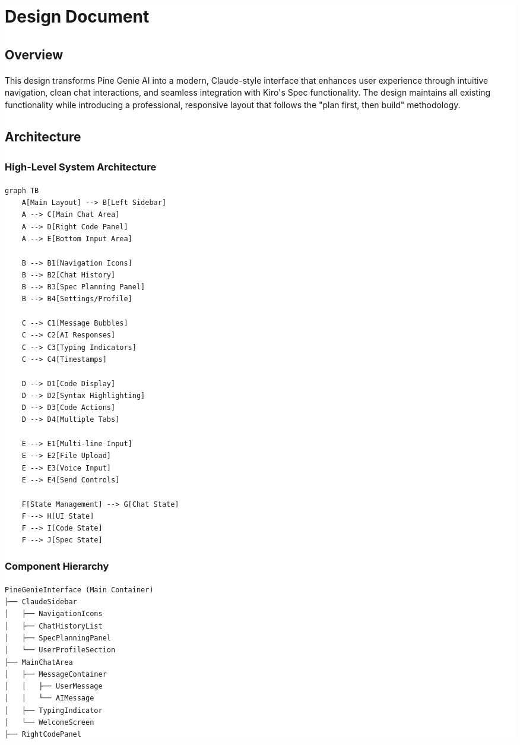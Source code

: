 # Design Document

## Overview

This design transforms Pine Genie AI into a modern, Claude-style interface that enhances user experience through intuitive navigation, clean chat interactions, and seamless integration with Kiro's Spec functionality. The design maintains all existing functionality while introducing a professional, responsive layout that follows the "plan first, then build" methodology.

## Architecture

### High-Level System Architecture

```mermaid
graph TB
    A[Main Layout] --> B[Left Sidebar]
    A --> C[Main Chat Area]
    A --> D[Right Code Panel]
    A --> E[Bottom Input Area]
    
    B --> B1[Navigation Icons]
    B --> B2[Chat History]
    B --> B3[Spec Planning Panel]
    B --> B4[Settings/Profile]
    
    C --> C1[Message Bubbles]
    C --> C2[AI Responses]
    C --> C3[Typing Indicators]
    C --> C4[Timestamps]
    
    D --> D1[Code Display]
    D --> D2[Syntax Highlighting]
    D --> D3[Code Actions]
    D --> D4[Multiple Tabs]
    
    E --> E1[Multi-line Input]
    E --> E2[File Upload]
    E --> E3[Voice Input]
    E --> E4[Send Controls]
    
    F[State Management] --> G[Chat State]
    F --> H[UI State]
    F --> I[Code State]
    F --> J[Spec State]
```

### Component Hierarchy

```
PineGenieInterface (Main Container)
├── ClaudeSidebar
│   ├── NavigationIcons
│   ├── ChatHistoryList
│   ├── SpecPlanningPanel
│   └── UserProfileSection
├── MainChatArea
│   ├── MessageContainer
│   │   ├── UserMessage
│   │   └── AIMessage
│   ├── TypingIndicator
│   └── WelcomeScreen
├── RightCodePanel
```